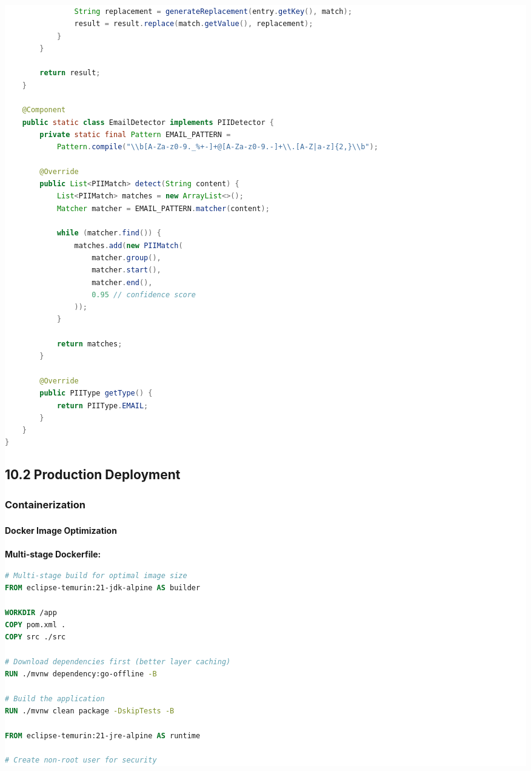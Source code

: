 ```java
                String replacement = generateReplacement(entry.getKey(), match);
                result = result.replace(match.getValue(), replacement);
            }
        }
        
        return result;
    }
    
    @Component
    public static class EmailDetector implements PIIDetector {
        private static final Pattern EMAIL_PATTERN = 
            Pattern.compile("\\b[A-Za-z0-9._%+-]+@[A-Za-z0-9.-]+\\.[A-Z|a-z]{2,}\\b");
        
        @Override
        public List<PIIMatch> detect(String content) {
            List<PIIMatch> matches = new ArrayList<>();
            Matcher matcher = EMAIL_PATTERN.matcher(content);
            
            while (matcher.find()) {
                matches.add(new PIIMatch(
                    matcher.group(),
                    matcher.start(),
                    matcher.end(),
                    0.95 // confidence score
                ));
            }
            
            return matches;
        }
        
        @Override
        public PIIType getType() {
            return PIIType.EMAIL;
        }
    }
}
```

## 10.2 Production Deployment

### Containerization

#### Docker Image Optimization

**Multi-stage Dockerfile:**

```dockerfile
# Multi-stage build for optimal image size
FROM eclipse-temurin:21-jdk-alpine AS builder

WORKDIR /app
COPY pom.xml .
COPY src ./src

# Download dependencies first (better layer caching)
RUN ./mvnw dependency:go-offline -B

# Build the application
RUN ./mvnw clean package -DskipTests -B

FROM eclipse-temurin:21-jre-alpine AS runtime

# Create non-root user for security
```